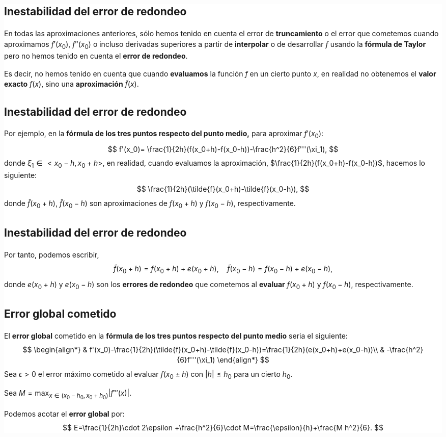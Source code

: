 ## Inestabilidad del error de redondeo
En todas las aproximaciones anteriores, sólo hemos tenido en cuenta el error de **truncamiento** o el error que cometemos cuando aproximamos $f'(x_0)$, $f''(x_0)$ o incluso derivadas superiores a partir de **interpolar** o de desarrollar $f$ usando la **fórmula de Taylor** pero no hemos tenido en cuenta el **error de redondeo**.

Es decir, no hemos tenido en cuenta que cuando **evaluamos** la función $f$ en un cierto punto $x$, en realidad no obtenemos el **valor exacto** $f(x)$, sino una **aproximación** $\tilde{f}(x)$.



## Inestabilidad del error de redondeo
Por ejemplo, en la **fórmula de los tres puntos respecto del punto medio,** para aproximar $f'(x_0)$:
$$
f'(x_0)=  \frac{1}{2h}(f(x_0+h)-f(x_0-h))-\frac{h^2}{6}f'''(\xi_1),
$$
donde $\xi_1\in <x_0-h,x_0+h>$, en realidad, cuando evaluamos la aproximación, $\frac{1}{2h}(f(x_0+h)-f(x_0-h))$, hacemos lo siguiente:
$$
\frac{1}{2h}(\tilde{f}(x_0+h)-\tilde{f}(x_0-h)),
$$
donde $\tilde{f}(x_0+h)$, $\tilde{f}(x_0-h)$ son aproximaciones de $f(x_0+h)$ y $f(x_0-h)$, respectivamente.

## Inestabilidad del error de redondeo
Por tanto, podemos escribir,
$$
\tilde{f}(x_0+h)=f(x_0+h)+e(x_0+h),\quad \tilde{f}(x_0-h)=f(x_0-h)+e(x_0-h),
$$
donde $e(x_0+h)$ y $e(x_0-h)$ son los **errores de redondeo** que cometemos al **evaluar** $f(x_0+h)$ y $f(x_0-h)$, respectivamente.

## Error global cometido
El **error global** cometido en la **fórmula de los tres puntos respecto del punto medio** seria el siguiente:
$$
\begin{align*}
& f'(x_0)-\frac{1}{2h}(\tilde{f}(x_0+h)-\tilde{f}(x_0-h))=\frac{1}{2h}(e(x_0+h)+e(x_0-h))\\ & -\frac{h^2}{6}f'''(\xi_1)
\end{align*}
$$
Sea $\epsilon >0$ el error máximo cometido al evaluar $f(x_0\pm h)$ con $|h|\leq h_0$ para un cierto $h_0$.

Sea $M=\max_{x\in (x_0-h_0,x_0+h_0)}|f'''(x)|$.

Podemos acotar el **error global** por:
$$
E=\frac{1}{2h}\cdot 2\epsilon +\frac{h^2}{6}\cdot M=\frac{\epsilon}{h}+\frac{M h^2}{6}.
$$
